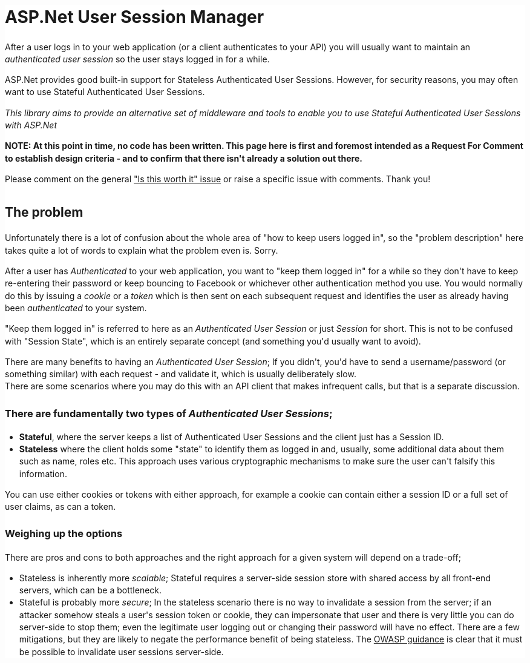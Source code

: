 # ASP.Net User Session Manager
After a user logs in to your web application (or a client authenticates to your API) you will usually want to maintain an *authenticated user session* so the user stays logged in for a while. 

ASP.Net provides good built-in support for Stateless Authenticated User Sessions. However, for security reasons, you may often want to use Stateful Authenticated User Sessions.  

*This library aims to provide an alternative set of middleware and tools to enable you to use Stateful Authenticated User Sessions with ASP.Net*

**NOTE: At this point in time, no code has been written. This page here is first and foremost intended as a Request For Comment to establish design criteria - and to confirm that there isn't already a solution out there.**

Please comment on the general ["Is this worth it" issue](https://github.com/NewOrbit/UserSession/issues/1) or raise a specific issue with comments. Thank you!


## The problem
Unfortunately there is a lot of confusion about the whole area of "how to keep users logged in", so the "problem description" here takes quite a lot of words to explain what the problem even is. Sorry.

After a user has *Authenticated* to your web application, you want to "keep them logged in" for a while so they don't have to keep re-entering their password or keep bouncing to Facebook or whichever other authentication method you use.
You would normally do this by issuing a *cookie* or a *token* which is then sent on each subsequent request and identifies the user as already having been *authenticated* to your system.  

"Keep them logged in" is referred to here as an *Authenticated User Session* or just *Session* for short. 
This is not to be confused with "Session State", which is an entirely separate concept (and something you'd usually want to avoid).  

There are many benefits to having an *Authenticated User Session*; If you didn't, you'd have to send a username/password (or something similar) with each request - and validate it, which is usually deliberately slow.  
There are some scenarios where you may do this with an API client that makes infrequent calls, but that is a separate discussion.

### There are fundamentally two types of *Authenticated User Sessions*;
- **Stateful**, where the server keeps a list of Authenticated User Sessions and the client just has a Session ID.
- **Stateless** where the client holds some "state" to identify them as logged in and, usually, some additional data about them such as name, roles etc. This approach uses various cryptographic mechanisms to make sure the user can't falsify this information.

You can use either cookies or tokens with either approach, for example a cookie can contain either a session ID or a full set of user claims, as can a token.

### Weighing up the options
There are pros and cons to both approaches and the right approach for a given system will depend on a trade-off;
- Stateless is inherently more *scalable*; Stateful requires a server-side session store with shared access by all front-end servers, which can be a bottleneck.
- Stateful is probably more *secure*; In the stateless scenario there is no way to invalidate a session from the server; if an attacker somehow steals a user's session token or cookie, they can impersonate that user and there is very little you can do server-side to stop them; even the legitimate user logging out or changing their password will have no effect. There are a few mitigations, but they are likely to negate the performance benefit of being stateless. The [OWASP guidance](https://www.owasp.org/index.php/Session_Management_Cheat_Sheet) is clear that it must be possible to invalidate user sessions server-side.
